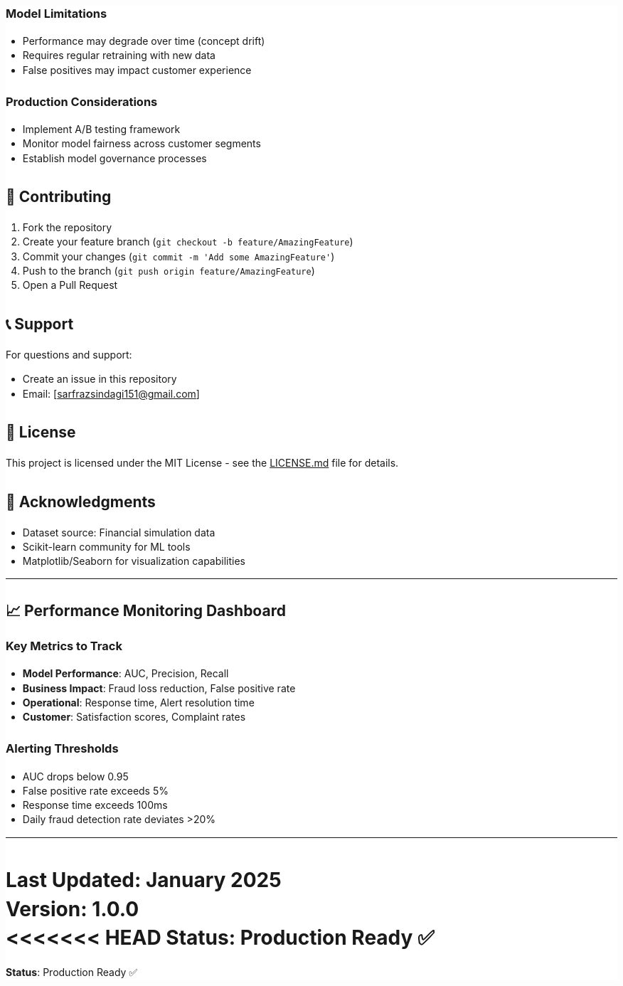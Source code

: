 ### Model Limitations
- Performance may degrade over time (concept drift)
- Requires regular retraining with new data
- False positives may impact customer experience

### Production Considerations
- Implement A/B testing framework
- Monitor model fairness across customer segments
- Establish model governance processes

## 🤝 Contributing

1. Fork the repository
2. Create your feature branch (`git checkout -b feature/AmazingFeature`)
3. Commit your changes (`git commit -m 'Add some AmazingFeature'`)
4. Push to the branch (`git push origin feature/AmazingFeature`)
5. Open a Pull Request

## 📞 Support

For questions and support:
- Create an issue in this repository
- Email: [sarfrazsindagi151@gmail.com]

## 📄 License

This project is licensed under the MIT License - see the [LICENSE.md](LICENSE.md) file for details.

## 🙏 Acknowledgments

- Dataset source: Financial simulation data
- Scikit-learn community for ML tools
- Matplotlib/Seaborn for visualization capabilities

---

## 📈 Performance Monitoring Dashboard

### Key Metrics to Track
- **Model Performance**: AUC, Precision, Recall
- **Business Impact**: Fraud loss reduction, False positive rate
- **Operational**: Response time, Alert resolution time
- **Customer**: Satisfaction scores, Complaint rates

### Alerting Thresholds
- AUC drops below 0.95
- False positive rate exceeds 5%
- Response time exceeds 100ms
- Daily fraud detection rate deviates >20%

---

**Last Updated**: January 2025  
**Version**: 1.0.0  
<<<<<<< HEAD
**Status**: Production Ready ✅
=======
**Status**: Production Ready ✅
